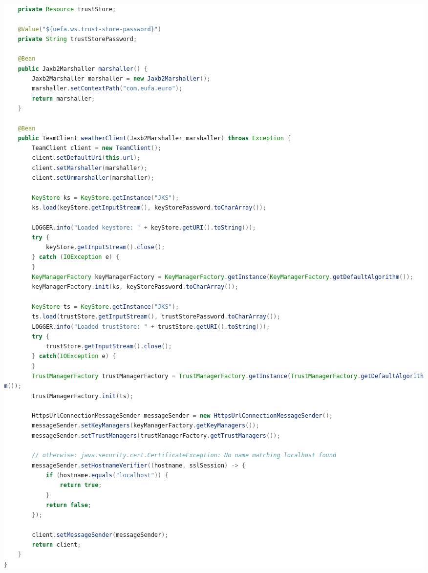 ```java
    private Resource trustStore;

    @Value("${uefa.ws.trust-store-password}")
    private String trustStorePassword;

    @Bean
    public Jaxb2Marshaller marshaller() {
        Jaxb2Marshaller marshaller = new Jaxb2Marshaller();
        marshaller.setContextPath("com.eufa.euro");
        return marshaller;
    }

    @Bean
    public TeamClient weatherClient(Jaxb2Marshaller marshaller) throws Exception {
        TeamClient client = new TeamClient();
        client.setDefaultUri(this.url);
        client.setMarshaller(marshaller);
        client.setUnmarshaller(marshaller);

        KeyStore ks = KeyStore.getInstance("JKS");
        ks.load(keyStore.getInputStream(), keyStorePassword.toCharArray());

        LOGGER.info("Loaded keystore: " + keyStore.getURI().toString());
        try {
            keyStore.getInputStream().close();
        } catch (IOException e) {
        }
        KeyManagerFactory keyManagerFactory = KeyManagerFactory.getInstance(KeyManagerFactory.getDefaultAlgorithm());
        keyManagerFactory.init(ks, keyStorePassword.toCharArray());

        KeyStore ts = KeyStore.getInstance("JKS");
        ts.load(trustStore.getInputStream(), trustStorePassword.toCharArray());
        LOGGER.info("Loaded trustStore: " + trustStore.getURI().toString());
        try {
            trustStore.getInputStream().close();
        } catch(IOException e) {
        }
        TrustManagerFactory trustManagerFactory = TrustManagerFactory.getInstance(TrustManagerFactory.getDefaultAlgorithm());
        trustManagerFactory.init(ts);

        HttpsUrlConnectionMessageSender messageSender = new HttpsUrlConnectionMessageSender();
        messageSender.setKeyManagers(keyManagerFactory.getKeyManagers());
        messageSender.setTrustManagers(trustManagerFactory.getTrustManagers());

        // otherwise: java.security.cert.CertificateException: No name matching localhost found
        messageSender.setHostnameVerifier((hostname, sslSession) -> {
            if (hostname.equals("localhost")) {
                return true;
            }
            return false;
        });

        client.setMessageSender(messageSender);
        return client;
    }
}
```
